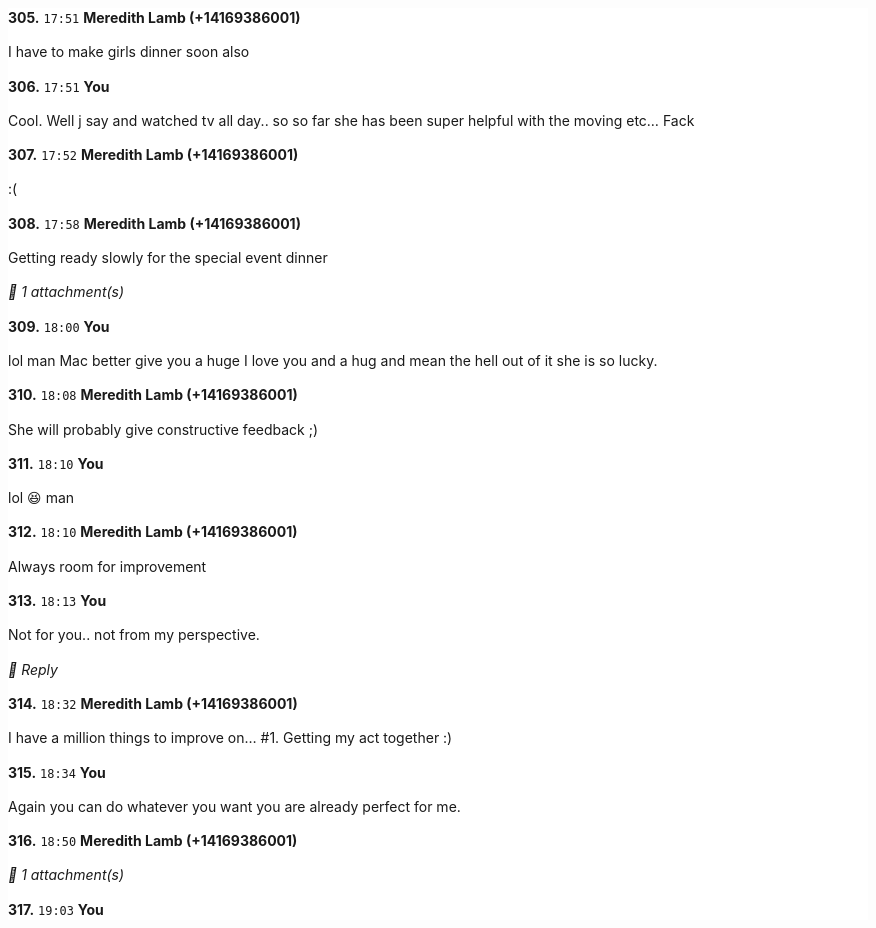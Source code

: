 
**305.** `17:51` **Meredith Lamb (+14169386001)**

I have to make girls dinner soon also


**306.** `17:51` **You**

Cool\. Well j say and watched tv all day\.\. so so far she has been super helpful with the moving etc… Fack


**307.** `17:52` **Meredith Lamb (+14169386001)**

:\(


**308.** `17:58` **Meredith Lamb (+14169386001)**

Getting ready slowly for the special event dinner

*📎 1 attachment(s)*

**309.** `18:00` **You**

lol man Mac better give you a huge I love you and a hug and mean the hell out of it she is so lucky\.


**310.** `18:08` **Meredith Lamb (+14169386001)**

She will probably give constructive feedback ;\)


**311.** `18:10` **You**

lol 😆 man


**312.** `18:10` **Meredith Lamb (+14169386001)**

Always room for improvement


**313.** `18:13` **You**

>
Not for you\.\. not from my perspective\.

*💬 Reply*

**314.** `18:32` **Meredith Lamb (+14169386001)**

I have a million things to improve on… \#1\. Getting my act together :\)


**315.** `18:34` **You**

Again you can do whatever you want you are already perfect for me\.


**316.** `18:50` **Meredith Lamb (+14169386001)**


*📎 1 attachment(s)*

**317.** `19:03` **You**
